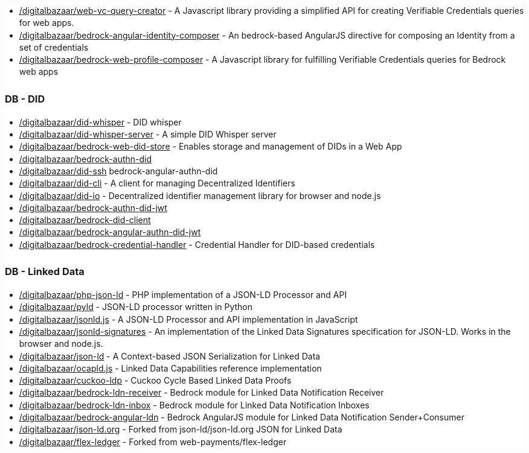 * <a href="https://github.com/digitalbazaar/web-vc-query-creator" target="_blank">/digitalbazaar/web-vc-query-creator</a> - A Javascript library providing a simplified API for creating Verifiable Credentials queries for web apps.
* <a href="https://github.com/digitalbazaar/bedrock-angular-identity-composer" target="_blank">/digitalbazaar/bedrock-angular-identity-composer</a> - An bedrock-based AngularJS directive for composing an Identity from a set of credentials
* <a href="https://github.com/digitalbazaar/bedrock-web-profile-composer" target="_blank">/digitalbazaar/bedrock-web-profile-composer</a> - A Javascript library for fulfilling Verifiable Credentials queries for Bedrock web apps


### DB - DID
* <a href="https://github.com/digitalbazaar/did-whisper" target="_blank">/digitalbazaar/did-whisper</a> - DID whisper
* <a href="https://github.com/digitalbazaar/did-whisper-server" target="_blank">/digitalbazaar/did-whisper-server</a> - A simple DID Whisper server
* <a href="https://github.com/digitalbazaar/bedrock-web-did-store" target="_blank">/digitalbazaar/bedrock-web-did-store</a> - Enables storage and management of DIDs in a Web App
* <a href="https://github.com/digitalbazaar/bedrock-authn-did" target="_blank">/digitalbazaar/bedrock-authn-did</a>
* <a href="https://github.com/digitalbazaar/did-ssh" target="_blank">/digitalbazaar/did-ssh</a>
bedrock-angular-authn-did
* <a href="https://github.com/digitalbazaar/did-cli" target="_blank">/digitalbazaar/did-cli</a> - A client for managing Decentralized Identifiers
* <a href="https://github.com/digitalbazaar/did-io" target="_blank">/digitalbazaar/did-io</a> - Decentralized identifier management library for browser and node.js
* <a href="https://github.com/digitalbazaar/bedrock-authn-did-jwt" target="_blank">/digitalbazaar/bedrock-authn-did-jwt</a>
* <a href="https://github.com/digitalbazaar/bedrock-did-client" target="_blank">/digitalbazaar/bedrock-did-client</a>
* <a href="https://github.com/digitalbazaar/bedrock-angular-authn-did-jwt" target="_blank">/digitalbazaar/bedrock-angular-authn-did-jwt</a>
* <a href="https://github.com/digitalbazaar/bedrock-credential-handler" target="_blank">/digitalbazaar/bedrock-credential-handler</a> - Credential Handler for DID-based credentials


### DB - Linked Data

* <a href="https://github.com/digitalbazaar/php-json-ld" target="_blank">/digitalbazaar/php-json-ld</a> - PHP implementation of a JSON-LD Processor and API
* <a href="https://github.com/digitalbazaar/pyld" target="_blank">/digitalbazaar/pyld</a> - JSON-LD processor written in Python
* <a href="https://github.com/digitalbazaar/" target="_blank">/digitalbazaar/jsonld.js</a> - A JSON-LD Processor and API implementation in JavaScript
* <a href="https://github.com/digitalbazaar/jsonld-signatures" target="_blank">/digitalbazaar/jsonld-signatures</a> - An implementation of the Linked Data Signatures specification for JSON-LD. Works in the browser and node.js.
* <a href="https://github.com/digitalbazaar/json-ld" target="_blank">/digitalbazaar/json-ld</a> - A Context-based JSON Serialization for Linked Data
* <a href="https://github.com/digitalbazaar/ocapld.js" target="_blank">/digitalbazaar/ocapld.js</a> - Linked Data Capabilities reference implementation
* <a href="https://github.com/digitalbazaar/cuckoo-ldp" target="_blank">/digitalbazaar/cuckoo-ldp</a> - Cuckoo Cycle Based Linked Data Proofs
* <a href="https://github.com/digitalbazaar/bedrock-ldn-receiver" target="_blank">/digitalbazaar/bedrock-ldn-receiver</a> - Bedrock module for Linked Data Notification Receiver
* <a href="https://github.com/digitalbazaar/bedrock-ldn-inbox" target="_blank">/digitalbazaar/bedrock-ldn-inbox</a> - Bedrock module for Linked Data Notification Inboxes
* <a href="https://github.com/digitalbazaar/bedrock-angular-ldn" target="_blank">/digitalbazaar/bedrock-angular-ldn</a> - Bedrock AngularJS module for Linked Data Notification Sender+Consumer
* <a href="https://github.com/digitalbazaar/" target="_blank">/digitalbazaar/json-ld.org</a> - Forked from json-ld/json-ld.org
JSON for Linked Data
* <a href="https://github.com/digitalbazaar/flex-ledger" target="_blank">/digitalbazaar/flex-ledger</a> - Forked from web-payments/flex-ledger